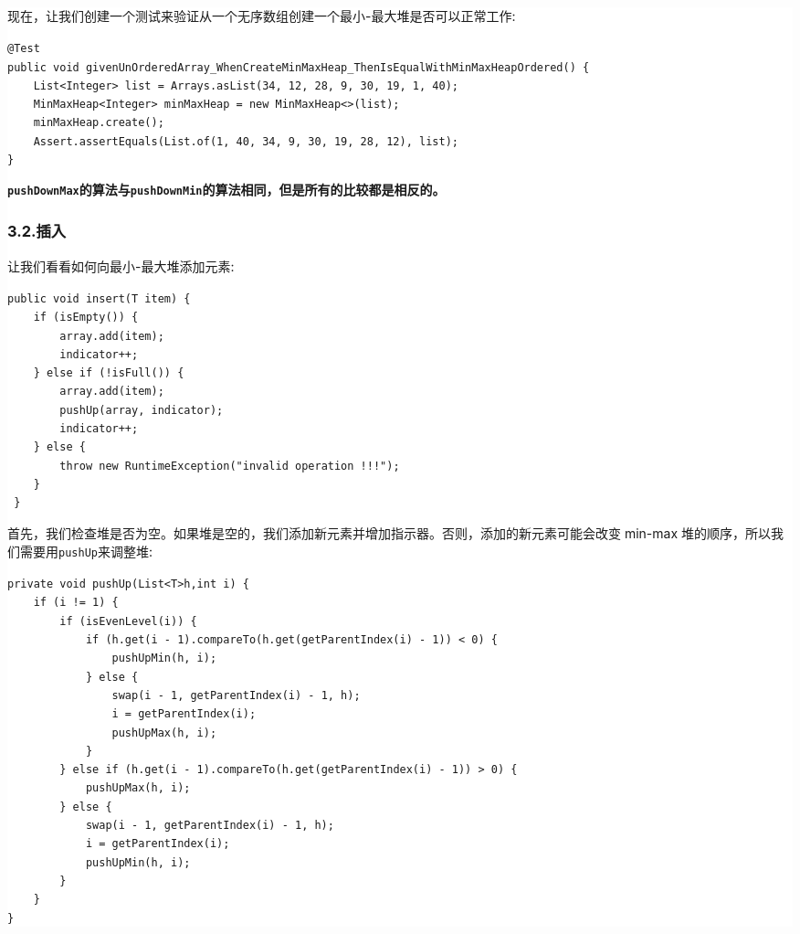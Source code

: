 现在，让我们创建一个测试来验证从一个无序数组创建一个最小-最大堆是否可以正常工作:

```
@Test
public void givenUnOrderedArray_WhenCreateMinMaxHeap_ThenIsEqualWithMinMaxHeapOrdered() {
    List<Integer> list = Arrays.asList(34, 12, 28, 9, 30, 19, 1, 40);
    MinMaxHeap<Integer> minMaxHeap = new MinMaxHeap<>(list);
    minMaxHeap.create();
    Assert.assertEquals(List.of(1, 40, 34, 9, 30, 19, 28, 12), list);
}
```

**`pushDownMax`的算法与`pushDownMin`的算法相同，但是所有的比较都是相反的。**

### 3.2.插入

让我们看看如何向最小-最大堆添加元素:

```
public void insert(T item) {
    if (isEmpty()) {
        array.add(item);
        indicator++;
    } else if (!isFull()) {
        array.add(item);
        pushUp(array, indicator);
        indicator++;
    } else {
        throw new RuntimeException("invalid operation !!!");
    }
 }
```

首先，我们检查堆是否为空。如果堆是空的，我们添加新元素并增加指示器。否则，添加的新元素可能会改变 min-max 堆的顺序，所以我们需要用`pushUp`来调整堆:

```
private void pushUp(List<T>h,int i) {
    if (i != 1) {
        if (isEvenLevel(i)) {
            if (h.get(i - 1).compareTo(h.get(getParentIndex(i) - 1)) < 0) {
                pushUpMin(h, i);
            } else {
                swap(i - 1, getParentIndex(i) - 1, h);
                i = getParentIndex(i);
                pushUpMax(h, i);
            }
        } else if (h.get(i - 1).compareTo(h.get(getParentIndex(i) - 1)) > 0) {
            pushUpMax(h, i);
        } else {
            swap(i - 1, getParentIndex(i) - 1, h);
            i = getParentIndex(i);
            pushUpMin(h, i);
        }
    }
}
```
